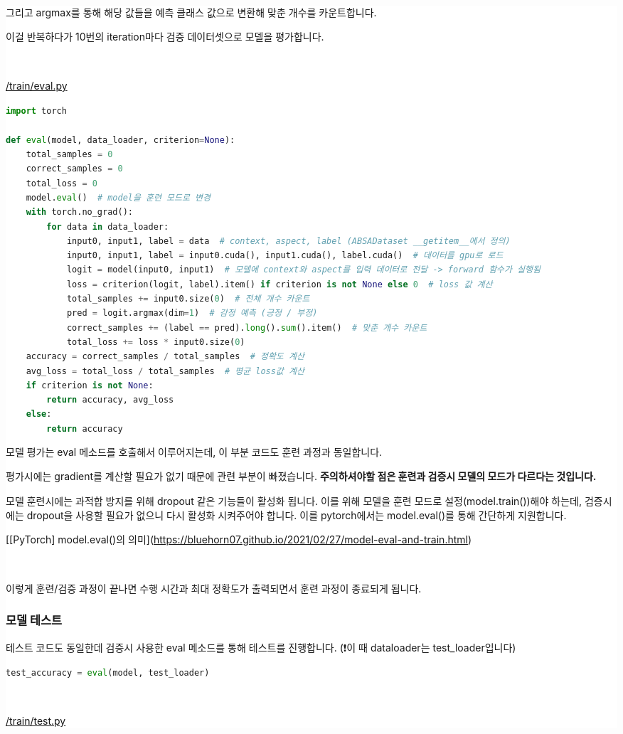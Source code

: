 그리고 argmax를 통해 해당 값들을 예측 클래스 값으로 변환해 맞춘 개수를 카운트합니다.

이걸 반복하다가 10번의 iteration마다 검증 데이터셋으로 모델을 평가합니다.

<br>

[/train/eval.py](https://github.com/siat-nlp/MAMS-for-ABSA/blob/master/train/eval.py)

```python
import torch

def eval(model, data_loader, criterion=None):
    total_samples = 0
    correct_samples = 0
    total_loss = 0
    model.eval()  # model을 훈련 모드로 변경
    with torch.no_grad():
        for data in data_loader:
            input0, input1, label = data  # context, aspect, label (ABSADataset __getitem__에서 정의)
            input0, input1, label = input0.cuda(), input1.cuda(), label.cuda()  # 데이터를 gpu로 로드
            logit = model(input0, input1)  # 모델에 context와 aspect를 입력 데이터로 전달 -> forward 함수가 실행됨
            loss = criterion(logit, label).item() if criterion is not None else 0  # loss 값 계산
            total_samples += input0.size(0)  # 전체 개수 카운트
            pred = logit.argmax(dim=1)  # 감정 예측 (긍정 / 부정)
            correct_samples += (label == pred).long().sum().item()  # 맞춘 개수 카운트
            total_loss += loss * input0.size(0)
    accuracy = correct_samples / total_samples  # 정확도 계산
    avg_loss = total_loss / total_samples  # 평균 loss값 계산
    if criterion is not None:
        return accuracy, avg_loss
    else:
        return accuracy
```

모델 평가는 eval 메소드를 호출해서 이루어지는데, 이 부분 코드도 훈련 과정과 동일합니다.

평가시에는 gradient를 계산할 필요가 없기 때문에 관련 부분이 빠졌습니다. **주의하셔야할 점은 훈련과 검증시 모델의 모드가 다르다는 것입니다.**

모델 훈련시에는 과적합 방지를 위해 dropout 같은 기능들이 활성화 됩니다. 이를 위해 모델을 훈련 모드로 설정(model.train())해야 하는데, 검증시에는 dropout을 사용할 필요가 없으니 다시 활성화 시켜주어야 합니다. 이를 pytorch에서는 model.eval()를 통해 간단하게 지원합니다.

[\[PyTorch] model.eval()의 의미](https://bluehorn07.github.io/2021/02/27/model-eval-and-train.html)

<br>

이렇게 훈련/검증 과정이 끝나면 수행 시간과 최대 정확도가 출력되면서 훈련 과정이 종료되게 됩니다.

### 모델 테스트

테스트 코드도 동일한데 검증시 사용한 eval 메소드를 통해 테스트를 진행합니다. (❗️이 때 dataloader는 test_loader입니다)

```python
test_accuracy = eval(model, test_loader)
```

<br>

[/train/test.py](https://github.com/siat-nlp/MAMS-for-ABSA/blob/master/train/test.py)
